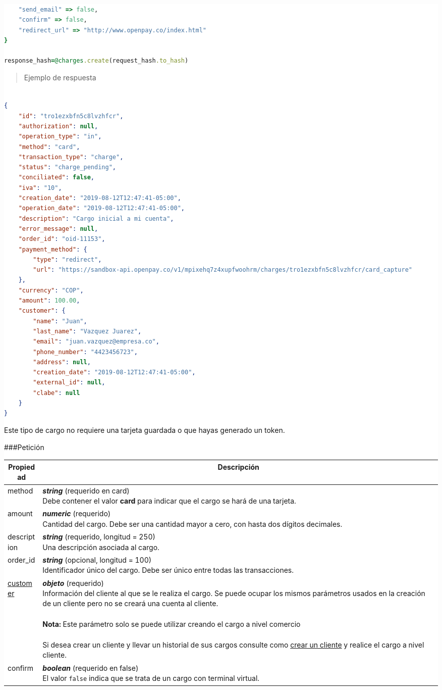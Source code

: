 ```ruby
    "send_email" => false,
    "confirm" => false,
    "redirect_url" => "http://www.openpay.co/index.html"
}

response_hash=@charges.create(request_hash.to_hash)
```

> Ejemplo de respuesta

```json

{
    "id": "tro1ezxbfn5c8lvzhfcr",
    "authorization": null,
    "operation_type": "in",
    "method": "card",
    "transaction_type": "charge",
    "status": "charge_pending",
    "conciliated": false,
    "iva": "10",
    "creation_date": "2019-08-12T12:47:41-05:00",
    "operation_date": "2019-08-12T12:47:41-05:00",
    "description": "Cargo inicial a mi cuenta",
    "error_message": null,
    "order_id": "oid-11153",
    "payment_method": {
        "type": "redirect",
        "url": "https://sandbox-api.openpay.co/v1/mpixehq7z4xupfwoohrm/charges/tro1ezxbfn5c8lvzhfcr/card_capture"
    },
    "currency": "COP",
    "amount": 100.00,
    "customer": {
        "name": "Juan",
        "last_name": "Vazquez Juarez",
        "email": "juan.vazquez@empresa.co",
        "phone_number": "4423456723",
        "address": null,
        "creation_date": "2019-08-12T12:47:41-05:00",
        "external_id": null,
        "clabe": null
    }
}
```

Este tipo de cargo no requiere una tarjeta guardada o que hayas generado un token.

###Petición

Propiedad | Descripción
--------- | -----
method|***string*** (requerido en card) <br/>Debe contener el valor **card** para indicar que el cargo se hará de una tarjeta.
amount | ***numeric*** (requerido) <br/>Cantidad del cargo. Debe ser una cantidad mayor a cero, con hasta dos dígitos decimales.
description | ***string*** (requerido, longitud = 250) <br/>Una descripción asociada al cargo.
order_id | ***string*** (opcional, longitud = 100) <br/>Identificador único del cargo. Debe ser único entre todas las transacciones.
[customer](#crear-un-nuevo-cliente)|***objeto*** (requerido) <br/>Información del cliente al que se le realiza el cargo. Se puede ocupar los mismos parámetros usados en la creación de un cliente pero no se creará una cuenta al cliente. <br/><br/> **Nota:** Este parámetro solo se puede utilizar creando el cargo a nivel comercio<br/><br/>Si desea crear un cliente y llevar un historial de sus cargos consulte como [crear un cliente](#crear-un-nuevo-cliente) y realice el cargo a nivel cliente.
confirm |  ***boolean*** (requerido en false) <br/>El valor `false` indica que se trata de un cargo con terminal virtual.
